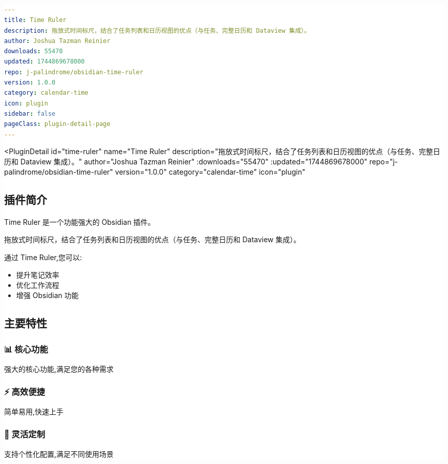 ```yaml
---
title: Time Ruler
description: 拖放式时间标尺，结合了任务列表和日历视图的优点（与任务、完整日历和 Dataview 集成）。
author: Joshua Tazman Reinier
downloads: 55470
updated: 1744869678000
repo: j-palindrome/obsidian-time-ruler
version: 1.0.0
category: calendar-time
icon: plugin
sidebar: false
pageClass: plugin-detail-page
---
```


<PluginDetail
  id="time-ruler"
  name="Time Ruler"
  description="拖放式时间标尺，结合了任务列表和日历视图的优点（与任务、完整日历和 Dataview 集成）。"
  author="Joshua Tazman Reinier"
  :downloads="55470"
  :updated="1744869678000"
  repo="j-palindrome/obsidian-time-ruler"
  version="1.0.0"
  category="calendar-time"
  icon="plugin"
>

## 插件简介

Time Ruler 是一个功能强大的 Obsidian 插件。

拖放式时间标尺，结合了任务列表和日历视图的优点（与任务、完整日历和 Dataview 集成）。

通过 Time Ruler,您可以:

- 提升笔记效率
- 优化工作流程
- 增强 Obsidian 功能

## 主要特性

### 📊 核心功能
强大的核心功能,满足您的各种需求

### ⚡ 高效便捷
简单易用,快速上手

### 🎨 灵活定制
支持个性化配置,满足不同使用场景
